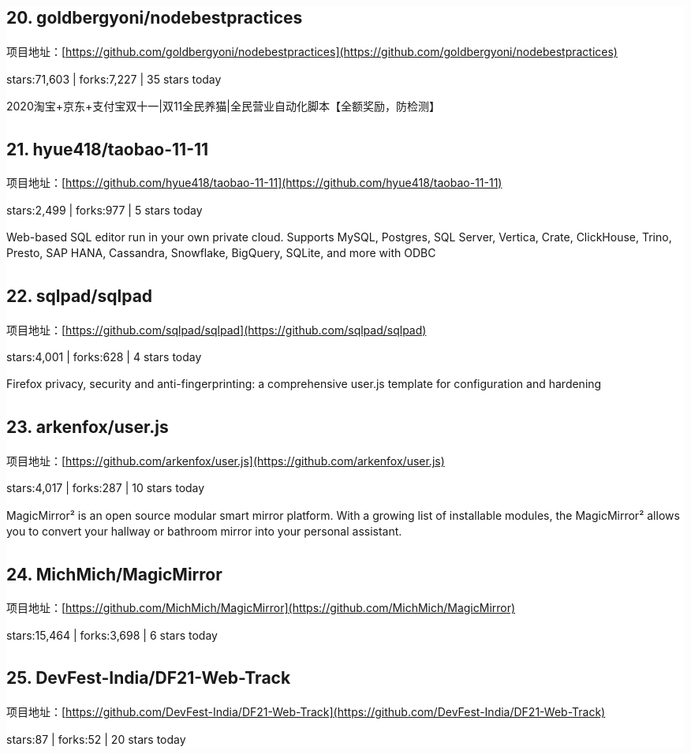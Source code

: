 ## 20. goldbergyoni/nodebestpractices 

项目地址：[https://github.com/goldbergyoni/nodebestpractices](https://github.com/goldbergyoni/nodebestpractices)

stars:71,603 | forks:7,227 | 35 stars today 

2020淘宝+京东+支付宝双十一|双11全民养猫|全民营业自动化脚本【全额奖励，防检测】

## 21. hyue418/taobao-11-11 

项目地址：[https://github.com/hyue418/taobao-11-11](https://github.com/hyue418/taobao-11-11)

stars:2,499 | forks:977 | 5 stars today 

Web-based SQL editor run in your own private cloud. Supports MySQL, Postgres, SQL Server, Vertica, Crate, ClickHouse, Trino, Presto, SAP HANA, Cassandra, Snowflake, BigQuery, SQLite, and more with ODBC

## 22. sqlpad/sqlpad 

项目地址：[https://github.com/sqlpad/sqlpad](https://github.com/sqlpad/sqlpad)

stars:4,001 | forks:628 | 4 stars today 

Firefox privacy, security and anti-fingerprinting: a comprehensive user.js template for configuration and hardening

## 23. arkenfox/user.js 

项目地址：[https://github.com/arkenfox/user.js](https://github.com/arkenfox/user.js)

stars:4,017 | forks:287 | 10 stars today 

MagicMirror² is an open source modular smart mirror platform. With a growing list of installable modules, the MagicMirror² allows you to convert your hallway or bathroom mirror into your personal assistant.

## 24. MichMich/MagicMirror 

项目地址：[https://github.com/MichMich/MagicMirror](https://github.com/MichMich/MagicMirror)

stars:15,464 | forks:3,698 | 6 stars today 



## 25. DevFest-India/DF21-Web-Track 

项目地址：[https://github.com/DevFest-India/DF21-Web-Track](https://github.com/DevFest-India/DF21-Web-Track)

stars:87 | forks:52 | 20 stars today 



